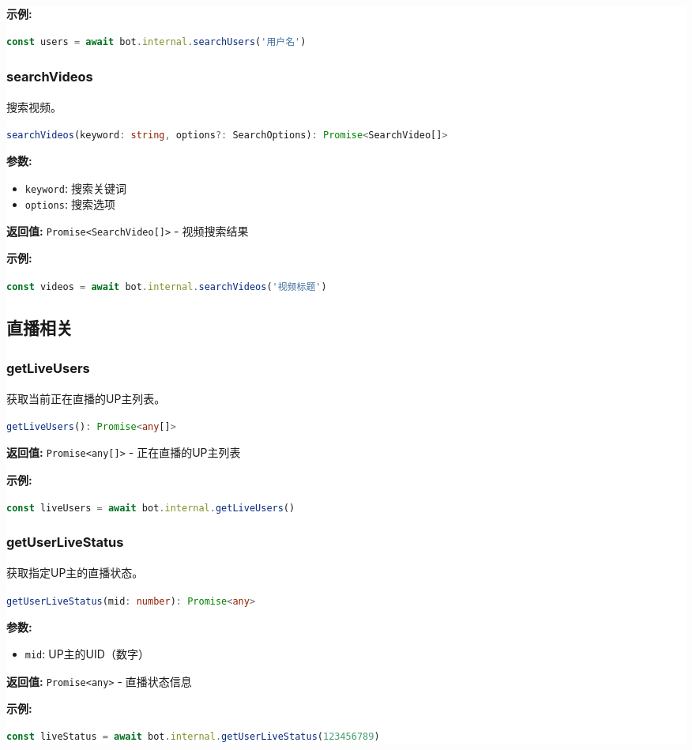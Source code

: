 **示例:**
```javascript
const users = await bot.internal.searchUsers('用户名')
```

### searchVideos

搜索视频。

```typescript
searchVideos(keyword: string, options?: SearchOptions): Promise<SearchVideo[]>
```

**参数:**
- `keyword`: 搜索关键词
- `options`: 搜索选项

**返回值:** `Promise<SearchVideo[]>` - 视频搜索结果

**示例:**
```javascript
const videos = await bot.internal.searchVideos('视频标题')
```

## 直播相关

### getLiveUsers

获取当前正在直播的UP主列表。

```typescript
getLiveUsers(): Promise<any[]>
```

**返回值:** `Promise<any[]>` - 正在直播的UP主列表

**示例:**
```javascript
const liveUsers = await bot.internal.getLiveUsers()
```

### getUserLiveStatus

获取指定UP主的直播状态。

```typescript
getUserLiveStatus(mid: number): Promise<any>
```

**参数:**
- `mid`: UP主的UID（数字）

**返回值:** `Promise<any>` - 直播状态信息

**示例:**
```javascript
const liveStatus = await bot.internal.getUserLiveStatus(123456789)
```
